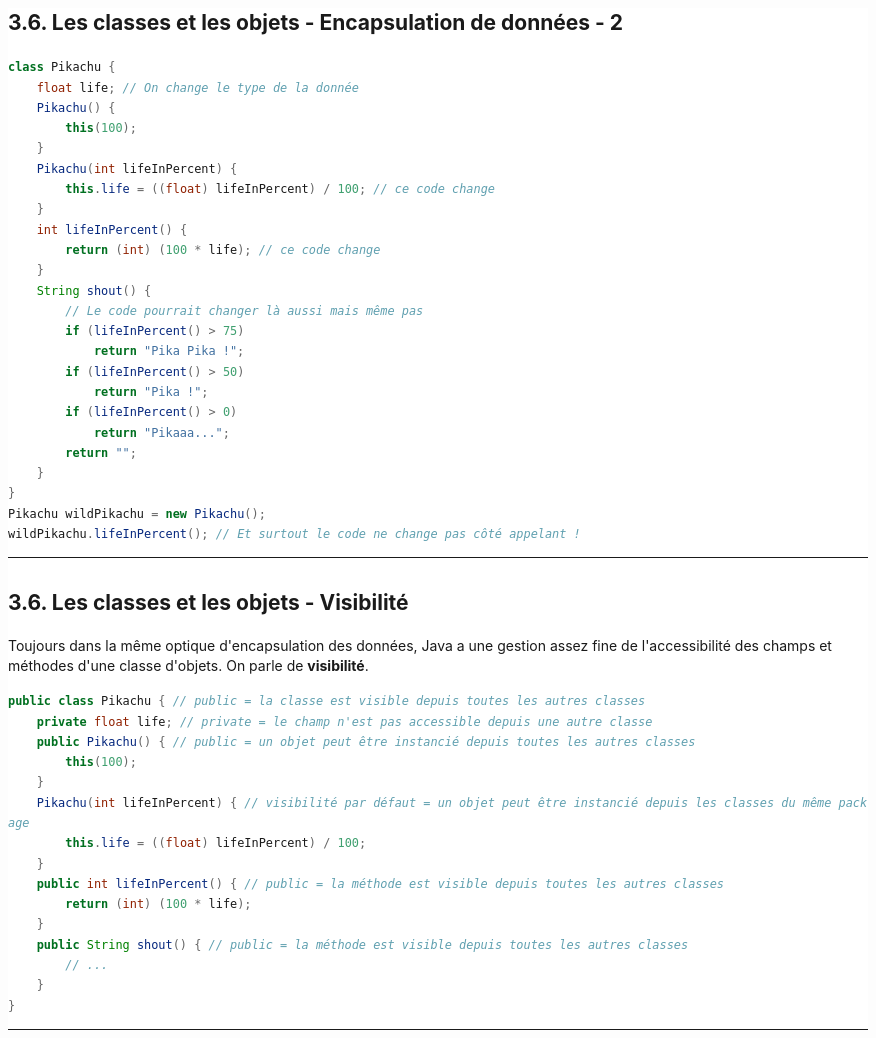 
## 3.6. Les classes et les objets - Encapsulation de données - 2 

```java
class Pikachu {
    float life; // On change le type de la donnée
    Pikachu() {
        this(100);
    }
    Pikachu(int lifeInPercent) {
        this.life = ((float) lifeInPercent) / 100; // ce code change
    }
    int lifeInPercent() {
        return (int) (100 * life); // ce code change
    }
    String shout() {
        // Le code pourrait changer là aussi mais même pas
        if (lifeInPercent() > 75)
            return "Pika Pika !";
        if (lifeInPercent() > 50)
            return "Pika !";
        if (lifeInPercent() > 0)
            return "Pikaaa...";
        return "";
    }
}
Pikachu wildPikachu = new Pikachu();
wildPikachu.lifeInPercent(); // Et surtout le code ne change pas côté appelant !
```

---

## 3.6. Les classes et les objets - Visibilité

Toujours dans la même optique d'encapsulation des données, Java a une gestion assez fine de l'accessibilité des champs et méthodes d'une classe d'objets. On parle de **visibilité**.

```java
public class Pikachu { // public = la classe est visible depuis toutes les autres classes
    private float life; // private = le champ n'est pas accessible depuis une autre classe
    public Pikachu() { // public = un objet peut être instancié depuis toutes les autres classes
        this(100);
    }
    Pikachu(int lifeInPercent) { // visibilité par défaut = un objet peut être instancié depuis les classes du même package
        this.life = ((float) lifeInPercent) / 100;
    }
    public int lifeInPercent() { // public = la méthode est visible depuis toutes les autres classes
        return (int) (100 * life);
    }
    public String shout() { // public = la méthode est visible depuis toutes les autres classes
        // ...
    }
}
```

---